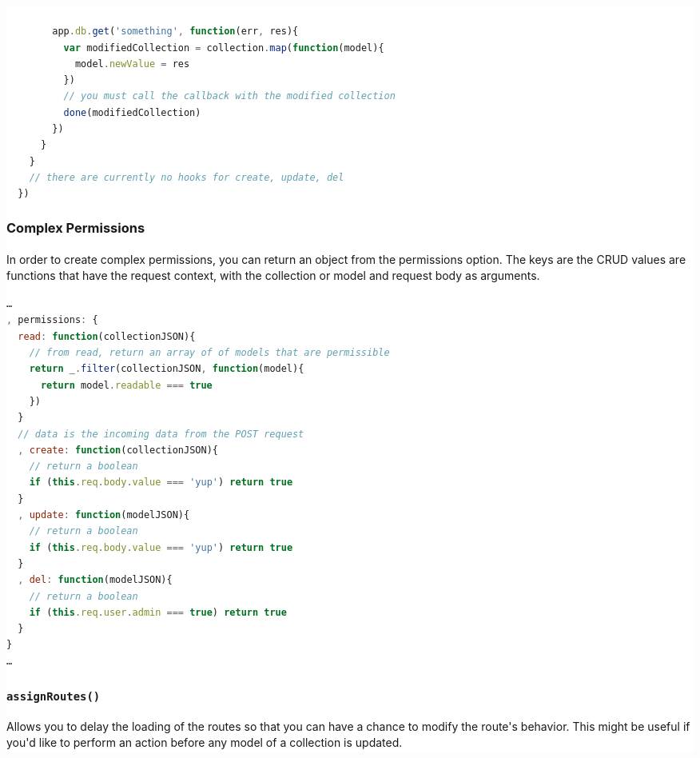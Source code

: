 ```js

        app.db.get('something', function(err, res){
          var modifiedCollection = collection.map(function(model){
            model.newValue = res
          })
          // you must call the callback with the modified collection
          done(modifiedCollection)
        })
      }
    }
    // there are currently no hooks for create, update, del
  })

```

### Complex Permissions
In order to create complex permissions, you can return an object from the permissions option. The keys are the CRUD values are functions that have the request context, with the collection or model and request body as arguments.

```js
…
, permissions: {
  read: function(collectionJSON){
    // from read, return an array of of models that are permissible
    return _.filter(collectionJSON, function(model){
      return model.readable === true
    })
  }
  // data is the incoming data from the POST request
  , create: function(collectionJSON){
    // return a boolean
    if (this.req.body.value === 'yup') return true
  }
  , update: function(modelJSON){
    // return a boolean
    if (this.req.body.value === 'yup') return true
  }
  , del: function(modelJSON){
    // return a boolean
    if (this.req.user.admin === true) return true
  }
}
…
```

### `assignRoutes()`
Allows you to delay the loading of the routes so that you can have a chance to modify the route's behavior. This might be useful if you'd like to perform an action before any model of a collection is updated.
